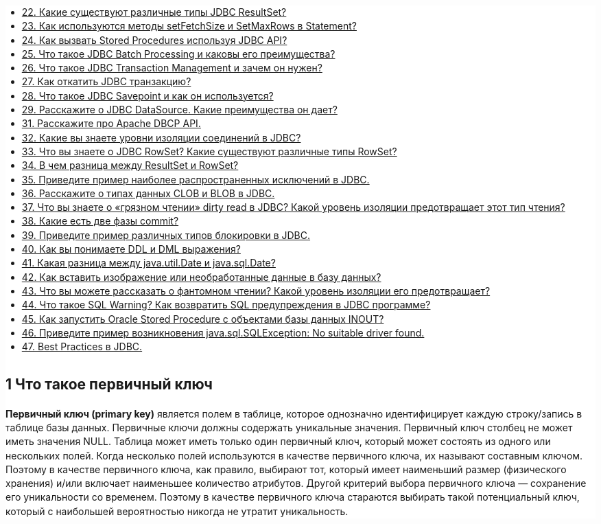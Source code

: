 + [22. Какие существуют различные типы JDBC ResultSet?](#22-Какие-существуют-различные-типы-JDBC-ResultSet)
+ [23. Как используются методы setFetchSize и SetMaxRows в Statement?](#23-Как-используются-методы-setFetchSize-и-SetMaxRows-в-Statement)
+ [24. Как вызвать Stored Procedures используя JDBC API?](#24-Как-вызвать-Stored-Procedures-используя-JDBC-API)
+ [25. Что такое JDBC Batch Processing и каковы его преимущества?](#25-Что-такое-JDBC-Batch-Processing-и-каковы-его-преимущества)
+ [26. Что такое JDBC Transaction Management и зачем он нужен?](#26-Что-такое-JDBC-Transaction-Management-и-зачем-он-нужен)
+ [27. Как откатить JDBC транзакцию?](#27-Как-откатить-JDBC-транзакцию)
+ [28. Что такое JDBC Savepoint и как он используется?](#28-Что-такое-JDBC-Savepoint-и-как-он-используется)
+ [29. Расскажите о JDBC DataSource. Какие преимущества он дает?](#29-Расскажите-о-JDBC-DataSource-Какие-преимущества-он-дает)
+ [31. Расскажите про Apache DBCP API.](#31-Расскажите-про-Apache-DBCP-API)
+ [32. Какие вы знаете уровни изоляции соединений в JDBC?](#32-Какие-вы-знаете-уровни-изоляции-соединений-в-JDBC)
+ [33. Что вы знаете о JDBC RowSet? Какие существуют различные типы RowSet?](#33-Что-вы-знаете-о-JDBC-RowSet-Какие-существуют-различные-типы-RowSet)
+ [34. В чем разница между ResultSet и RowSet?](#34-В-чем-разница-между-ResultSet-и-RowSet)
+ [35. Приведите пример наиболее распространенных исключений в JDBC.](#35-Приведите-пример-наиболее-распространенных-исключений-в-JDBC)
+ [36. Расскажите о типах данных CLOB и BLOB в JDBC.](#36-Расскажите-о-типах-данных-CLOB-и-BLOB-в-JDBC)
+ [37. Что вы знаете о «грязном чтении» dirty read в JDBC? Какой уровень изоляции предотвращает этот тип чтения?](#37-Что-вы-знаете-о-«грязном-чтении»-dirty-read-в-JDBC-Какой-уровень-изоляции-предотвращает-этот-тип-чтения)
+ [38. Какие есть две фазы commit?](#38-Какие-есть-две-фазы-commit)
+ [39. Приведите пример различных типов блокировки в JDBC.](#39-Приведите-пример-различных-типов-блокировки-в-JDBC)
+ [40. Как вы понимаете DDL и DML выражения?](#40-Как-вы-понимаете-DDL-и-DML-выражения)
+ [41. Какая разница между java.util.Date и java.sql.Date?](#41-Какая-разница-между-javautilDate-и-javasqlDate)
+ [42. Как вставить изображение или необработанные данные в базу данных?](#42-Как-вставить-изображение-или-необработанные-данные-в-базу-данных)
+ [43. Что вы можете рассказать о фантомном чтении? Какой уровень изоляции его предотвращает?](#43-Что-вы-можете-рассказать-о-фантомном-чтении-Какой-уровень-изоляции-его-предотвращает)
+ [44. Что такое SQL Warning? Как возвратить SQL предупреждения в JDBC программе?](#44-Что-такое-SQL-Warning-Как-возвратить-SQL-предупреждения-в-JDBC-программе)
+ [45. Как запустить Oracle Stored Procedure с объектами базы данных INOUT?](#45-Как-запустить-Oracle-Stored-Procedure-с-объектами-базы-данных-INOUT)
+ [46. Приведите пример возникновения java.sql.SQLException: No suitable driver found.](#46-Приведите-пример-возникновения-javasqlSQLException:-No-suitable-driver-found)
+ [47. Best Practices в JDBC.](#47-Best-Practices-в-JDBC)

## 1 Что такое первичный ключ

**Первичный ключ (primary key)** является полем в таблице, которое однозначно идентифицирует каждую строку/запись 
в таблице базы данных. Первичные ключи должны содержать уникальные значения. Первичный ключ столбец не может иметь значения NULL.
Таблица может иметь только один первичный ключ, который может состоять из одного или нескольких полей. 
Когда несколько полей используются в качестве первичного ключа, их называют составным ключом.
Поэтому в качестве первичного ключа, как правило, выбирают тот, который имеет наименьший размер (физического хранения) 
и/или включает наименьшее количество атрибутов. Другой критерий выбора первичного ключа — сохранение его уникальности 
со временем. Поэтому в качестве первичного ключа стараются выбирать такой потенциальный ключ, который 
с наибольшей вероятностью никогда не утратит уникальность.
